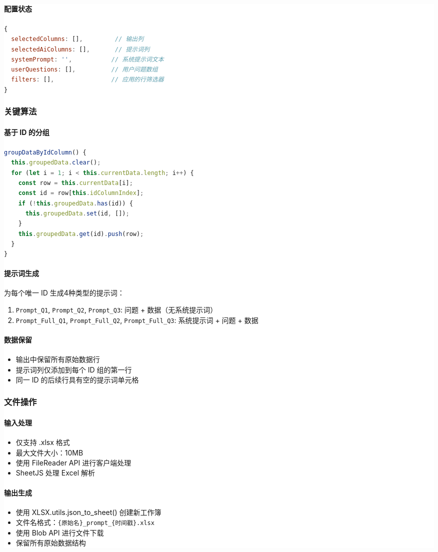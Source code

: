 #### 配置状态
```javascript
{
  selectedColumns: [],         // 输出列
  selectedAiColumns: [],       // 提示词列
  systemPrompt: '',           // 系统提示词文本
  userQuestions: [],          // 用户问题数组
  filters: [],                // 应用的行筛选器
}
```

### 关键算法

#### 基于 ID 的分组
```javascript
groupDataByIdColumn() {
  this.groupedData.clear();
  for (let i = 1; i < this.currentData.length; i++) {
    const row = this.currentData[i];
    const id = row[this.idColumnIndex];
    if (!this.groupedData.has(id)) {
      this.groupedData.set(id, []);
    }
    this.groupedData.get(id).push(row);
  }
}
```

#### 提示词生成
为每个唯一 ID 生成4种类型的提示词：
1. `Prompt_Q1`, `Prompt_Q2`, `Prompt_Q3`: 问题 + 数据（无系统提示词）
2. `Prompt_Full_Q1`, `Prompt_Full_Q2`, `Prompt_Full_Q3`: 系统提示词 + 问题 + 数据

#### 数据保留
- 输出中保留所有原始数据行
- 提示词列仅添加到每个 ID 组的第一行
- 同一 ID 的后续行具有空的提示词单元格

### 文件操作

#### 输入处理
- 仅支持 .xlsx 格式
- 最大文件大小：10MB
- 使用 FileReader API 进行客户端处理
- SheetJS 处理 Excel 解析

#### 输出生成
- 使用 XLSX.utils.json_to_sheet() 创建新工作簿
- 文件名格式：`{原始名}_prompt_{时间戳}.xlsx`
- 使用 Blob API 进行文件下载
- 保留所有原始数据结构
